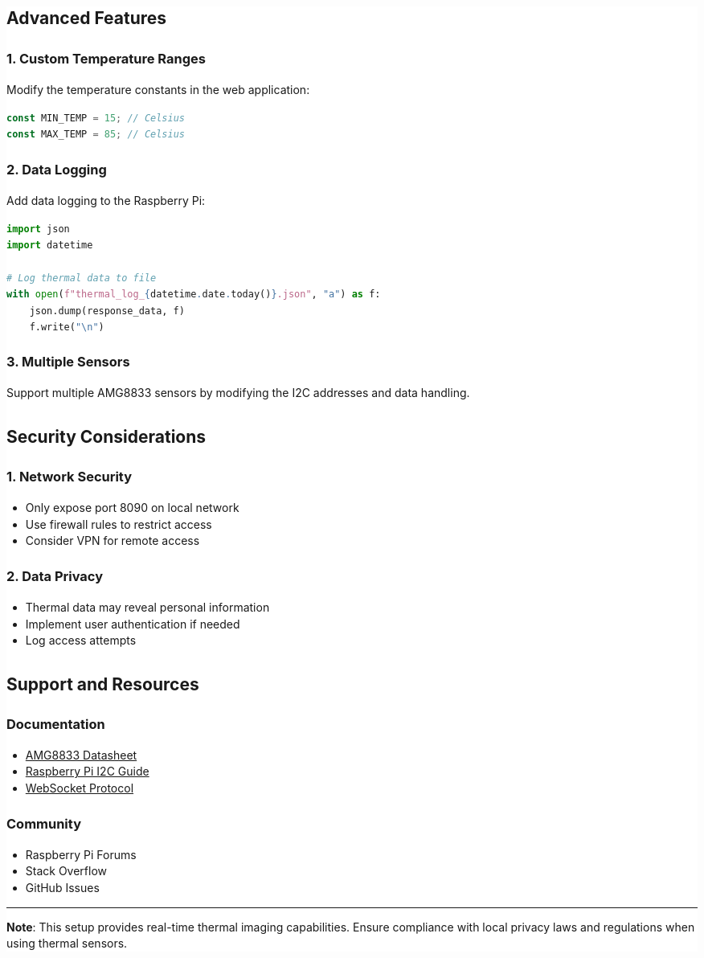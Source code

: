 ## Advanced Features

### 1. Custom Temperature Ranges
Modify the temperature constants in the web application:
```javascript
const MIN_TEMP = 15; // Celsius
const MAX_TEMP = 85; // Celsius
```

### 2. Data Logging
Add data logging to the Raspberry Pi:
```python
import json
import datetime

# Log thermal data to file
with open(f"thermal_log_{datetime.date.today()}.json", "a") as f:
    json.dump(response_data, f)
    f.write("\n")
```

### 3. Multiple Sensors
Support multiple AMG8833 sensors by modifying the I2C addresses and data handling.

## Security Considerations

### 1. Network Security
- Only expose port 8090 on local network
- Use firewall rules to restrict access
- Consider VPN for remote access

### 2. Data Privacy
- Thermal data may reveal personal information
- Implement user authentication if needed
- Log access attempts

## Support and Resources

### Documentation
- [AMG8833 Datasheet](https://www.panasonic-electric-works.com/cps/rde/xbcr/pew_eu_en/amg8833.pdf)
- [Raspberry Pi I2C Guide](https://www.raspberrypi.org/documentation/hardware/raspberrypi/i2c/)
- [WebSocket Protocol](https://tools.ietf.org/html/rfc6455)

### Community
- Raspberry Pi Forums
- Stack Overflow
- GitHub Issues

---

**Note**: This setup provides real-time thermal imaging capabilities. Ensure compliance with local privacy laws and regulations when using thermal sensors.


